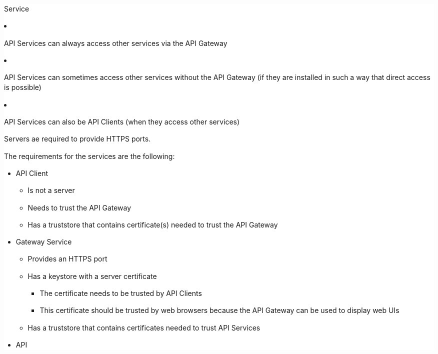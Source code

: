 Service</p></li><li class="- topic/li " xtrf="file:/opt/dita-ot/data/extend/extend-apiml/api-mediation-security.md" xtrc="li:56;182:3"><p class="- topic/p " xtrf="file:/opt/dita-ot/data/extend/extend-apiml/api-mediation-security.md" xtrc="p:63;182:3">API Services can always access other services via the API Gateway</p></li><li class="- topic/li " xtrf="file:/opt/dita-ot/data/extend/extend-apiml/api-mediation-security.md" xtrc="li:57;182:3"><p class="- topic/p " xtrf="file:/opt/dita-ot/data/extend/extend-apiml/api-mediation-security.md" xtrc="p:64;182:3">API Services can sometimes access other services without the API Gateway (if they are installed in such a way that direct access is possible)</p></li><li class="- topic/li " xtrf="file:/opt/dita-ot/data/extend/extend-apiml/api-mediation-security.md" xtrc="li:58;182:3"><p class="- topic/p " xtrf="file:/opt/dita-ot/data/extend/extend-apiml/api-mediation-security.md" xtrc="p:65;182:3">API Services can also be API Clients (when they access other services)</p></li></ul></li></ul></body></topic><topic class="- topic/topic " ditaarch:DITAArchVersion="1.2" domains="(topic hi-d) (topic ut-d) (topic indexing-d) (topic hazard-d) (topic abbrev-d) (topic pr-d) (topic sw-d) (topic ui-d)" id="transport-security-requirements" xtrf="file:/opt/dita-ot/data/extend/extend-apiml/api-mediation-security.md" xtrc="topic:7;182:3"><title class="- topic/title " xtrf="file:/opt/dita-ot/data/extend/extend-apiml/api-mediation-security.md" xtrc="title:7;182:3">Transport Security Requirements</title><body class="- topic/body " xtrf="file:/opt/dita-ot/data/extend/extend-apiml/api-mediation-security.md" xtrc="body:7;182:3"><p class="- topic/p " xtrf="file:/opt/dita-ot/data/extend/extend-apiml/api-mediation-security.md" xtrc="p:66;182:3">Servers ae required to provide HTTPS ports.</p><p class="- topic/p " xtrf="file:/opt/dita-ot/data/extend/extend-apiml/api-mediation-security.md" xtrc="p:67;182:3">The requirements for the services are the following:</p><ul class="- topic/ul " xtrf="file:/opt/dita-ot/data/extend/extend-apiml/api-mediation-security.md" xtrc="ul:20;182:3"><li class="- topic/li " xtrf="file:/opt/dita-ot/data/extend/extend-apiml/api-mediation-security.md" xtrc="li:59;182:3"><p class="- topic/p " xtrf="file:/opt/dita-ot/data/extend/extend-apiml/api-mediation-security.md" xtrc="p:68;182:3">API Client</p><ul class="- topic/ul " xtrf="file:/opt/dita-ot/data/extend/extend-apiml/api-mediation-security.md" xtrc="ul:21;182:3"><li class="- topic/li " xtrf="file:/opt/dita-ot/data/extend/extend-apiml/api-mediation-security.md" xtrc="li:60;182:3"><p class="- topic/p " xtrf="file:/opt/dita-ot/data/extend/extend-apiml/api-mediation-security.md" xtrc="p:69;182:3">Is not a server</p></li><li class="- topic/li " xtrf="file:/opt/dita-ot/data/extend/extend-apiml/api-mediation-security.md" xtrc="li:61;182:3"><p class="- topic/p " xtrf="file:/opt/dita-ot/data/extend/extend-apiml/api-mediation-security.md" xtrc="p:70;182:3">Needs to trust the API Gateway</p></li><li class="- topic/li " xtrf="file:/opt/dita-ot/data/extend/extend-apiml/api-mediation-security.md" xtrc="li:62;182:3"><p class="- topic/p " xtrf="file:/opt/dita-ot/data/extend/extend-apiml/api-mediation-security.md" xtrc="p:71;182:3">Has a truststore that contains certificate(s) needed to trust the API Gateway</p></li></ul></li><li class="- topic/li " xtrf="file:/opt/dita-ot/data/extend/extend-apiml/api-mediation-security.md" xtrc="li:63;182:3"><p class="- topic/p " xtrf="file:/opt/dita-ot/data/extend/extend-apiml/api-mediation-security.md" xtrc="p:72;182:3">Gateway Service</p><ul class="- topic/ul " xtrf="file:/opt/dita-ot/data/extend/extend-apiml/api-mediation-security.md" xtrc="ul:22;182:3"><li class="- topic/li " xtrf="file:/opt/dita-ot/data/extend/extend-apiml/api-mediation-security.md" xtrc="li:64;182:3"><p class="- topic/p " xtrf="file:/opt/dita-ot/data/extend/extend-apiml/api-mediation-security.md" xtrc="p:73;182:3">Provides an HTTPS port</p></li><li class="- topic/li " xtrf="file:/opt/dita-ot/data/extend/extend-apiml/api-mediation-security.md" xtrc="li:65;182:3"><p class="- topic/p " xtrf="file:/opt/dita-ot/data/extend/extend-apiml/api-mediation-security.md" xtrc="p:74;182:3">Has a keystore with a server certificate</p><ul class="- topic/ul " xtrf="file:/opt/dita-ot/data/extend/extend-apiml/api-mediation-security.md" xtrc="ul:23;182:3"><li class="- topic/li " xtrf="file:/opt/dita-ot/data/extend/extend-apiml/api-mediation-security.md" xtrc="li:66;182:3"><p class="- topic/p " xtrf="file:/opt/dita-ot/data/extend/extend-apiml/api-mediation-security.md" xtrc="p:75;182:3">The certificate needs to be trusted by API Clients</p></li><li class="- topic/li " xtrf="file:/opt/dita-ot/data/extend/extend-apiml/api-mediation-security.md" xtrc="li:67;182:3"><p class="- topic/p " xtrf="file:/opt/dita-ot/data/extend/extend-apiml/api-mediation-security.md" xtrc="p:76;182:3">This certificate should be trusted by web browsers because the API Gateway can be used to display web UIs</p></li></ul></li><li class="- topic/li " xtrf="file:/opt/dita-ot/data/extend/extend-apiml/api-mediation-security.md" xtrc="li:68;182:3"><p class="- topic/p " xtrf="file:/opt/dita-ot/data/extend/extend-apiml/api-mediation-security.md" xtrc="p:77;182:3">Has a truststore that contains certificates needed to trust API Services</p></li></ul></li><li class="- topic/li " xtrf="file:/opt/dita-ot/data/extend/extend-apiml/api-mediation-security.md" xtrc="li:69;182:3"><p class="- topic/p " xtrf="file:/opt/dita-ot/data/extend/extend-apiml/api-mediation-security.md" xtrc="p:78;182:3">API